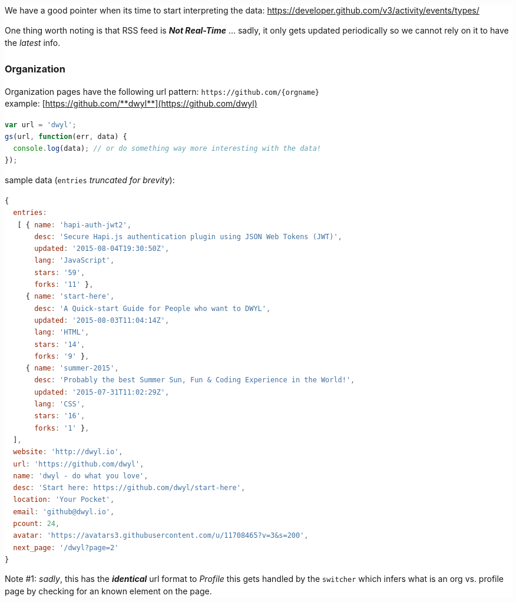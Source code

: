 We have a good pointer when its time to start interpreting the data:
https://developer.github.com/v3/activity/events/types/

One thing worth noting is that RSS feed is ***Not Real-Time*** ...
sadly, it only gets updated periodically so we cannot rely on it to
have the *latest* info.


### Organization

Organization pages have the following url pattern: `https://github.com/{orgname}`  
example: [https://github.com/**dwyl**](https://github.com/dwyl)

```js
var url = 'dwyl';
gs(url, function(err, data) {
  console.log(data); // or do something way more interesting with the data!
});
```

sample data (`entries` _truncated for brevity_):
```js
{
  entries:
   [ { name: 'hapi-auth-jwt2',
       desc: 'Secure Hapi.js authentication plugin using JSON Web Tokens (JWT)',
       updated: '2015-08-04T19:30:50Z',
       lang: 'JavaScript',
       stars: '59',
       forks: '11' },
     { name: 'start-here',
       desc: 'A Quick-start Guide for People who want to DWYL',
       updated: '2015-08-03T11:04:14Z',
       lang: 'HTML',
       stars: '14',
       forks: '9' },
     { name: 'summer-2015',
       desc: 'Probably the best Summer Sun, Fun & Coding Experience in the World!',
       updated: '2015-07-31T11:02:29Z',
       lang: 'CSS',
       stars: '16',
       forks: '1' },
  ],
  website: 'http://dwyl.io',
  url: 'https://github.com/dwyl',
  name: 'dwyl - do what you love',
  desc: 'Start here: https://github.com/dwyl/start-here',
  location: 'Your Pocket',
  email: 'github@dwyl.io',
  pcount: 24,
  avatar: 'https://avatars3.githubusercontent.com/u/11708465?v=3&s=200',
  next_page: '/dwyl?page=2'
}
```
Note #1: *sadly*, this has the ***identical*** url format to *Profile*
this gets handled by the `switcher` which infers what is an org vs. profile page
by checking for an known element on the page.
